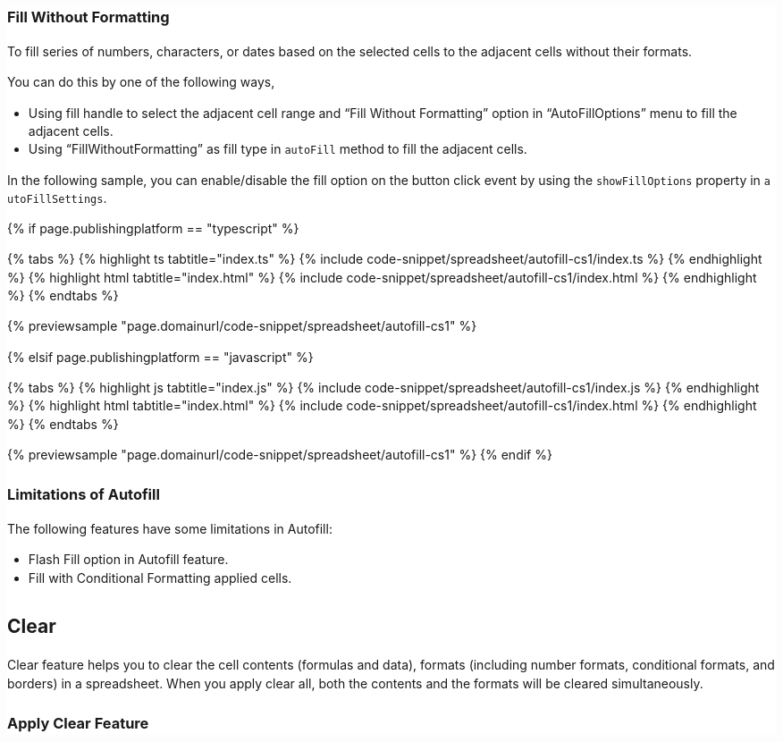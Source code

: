 ### Fill Without Formatting

To fill series of numbers, characters, or dates based on the selected cells to the adjacent cells without their formats.

You can do this by one of the following ways,

* Using fill handle to select the adjacent cell range and “Fill Without Formatting” option in “AutoFillOptions” menu to fill the adjacent cells.
* Using “FillWithoutFormatting” as fill type in `autoFill` method to fill the adjacent cells.

In the following sample, you can enable/disable the fill option on the button click event by using the `showFillOptions` property in `autoFillSettings`.

{% if page.publishingplatform == "typescript" %}

 {% tabs %}
{% highlight ts tabtitle="index.ts" %}
{% include code-snippet/spreadsheet/autofill-cs1/index.ts %}
{% endhighlight %}
{% highlight html tabtitle="index.html" %}
{% include code-snippet/spreadsheet/autofill-cs1/index.html %}
{% endhighlight %}
{% endtabs %}
        
{% previewsample "page.domainurl/code-snippet/spreadsheet/autofill-cs1" %}

{% elsif page.publishingplatform == "javascript" %}

{% tabs %}
{% highlight js tabtitle="index.js" %}
{% include code-snippet/spreadsheet/autofill-cs1/index.js %}
{% endhighlight %}
{% highlight html tabtitle="index.html" %}
{% include code-snippet/spreadsheet/autofill-cs1/index.html %}
{% endhighlight %}
{% endtabs %}

{% previewsample "page.domainurl/code-snippet/spreadsheet/autofill-cs1" %}
{% endif %}

### Limitations of Autofill

The following features have some limitations in Autofill:

* Flash Fill option in Autofill feature.
* Fill with Conditional Formatting applied cells.

## Clear

Clear feature helps you to clear the cell contents (formulas and data), formats (including number formats, conditional formats, and borders) in a spreadsheet. When you apply clear all, both the contents and the formats will be cleared simultaneously.

### Apply Clear Feature
